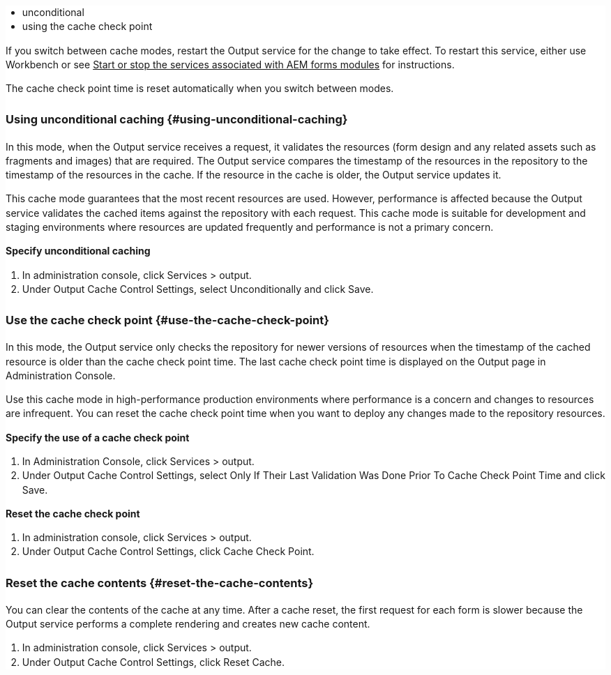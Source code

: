 * unconditional
* using the cache check point

If you switch between cache modes, restart the Output service for the change to take effect. To restart this service, either use Workbench or see [Start or stop the services associated with AEM forms modules](../../../forms/using/admin-help/starting-stopping-services.md#start-or-stop-the-services-associated-with-aem-forms-modules) for instructions.

The cache check point time is reset automatically when you switch between modes.

### Using unconditional caching {#using-unconditional-caching}

In this mode, when the Output service receives a request, it validates the resources (form design and any related assets such as fragments and images) that are required. The Output service compares the timestamp of the resources in the repository to the timestamp of the resources in the cache. If the resource in the cache is older, the Output service updates it.

This cache mode guarantees that the most recent resources are used. However, performance is affected because the Output service validates the cached items against the repository with each request. This cache mode is suitable for development and staging environments where resources are updated frequently and performance is not a primary concern.

**Specify unconditional caching**

1. In administration console, click Services &gt; output.
1. Under Output Cache Control Settings, select Unconditionally and click Save.

### Use the cache check point {#use-the-cache-check-point}

In this mode, the Output service only checks the repository for newer versions of resources when the timestamp of the cached resource is older than the cache check point time. The last cache check point time is displayed on the Output page in Administration Console.

Use this cache mode in high-performance production environments where performance is a concern and changes to resources are infrequent. You can reset the cache check point time when you want to deploy any changes made to the repository resources.

**Specify the use of a cache check point**

1. In Administration Console, click Services &gt; output.
1. Under Output Cache Control Settings, select Only If Their Last Validation Was Done Prior To Cache Check Point Time and click Save.

**Reset the cache check point**

1. In administration console, click Services &gt; output.
1. Under Output Cache Control Settings, click Cache Check Point.

### Reset the cache contents {#reset-the-cache-contents}

You can clear the contents of the cache at any time. After a cache reset, the first request for each form is slower because the Output service performs a complete rendering and creates new cache content.

1. In administration console, click Services &gt; output.
1. Under Output Cache Control Settings, click Reset Cache.
